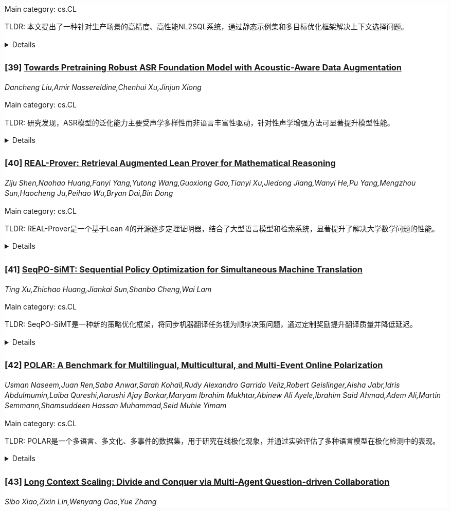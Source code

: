 Main category: cs.CL

TLDR: 本文提出了一种针对生产场景的高精度、高性能NL2SQL系统，通过静态示例集和多目标优化框架解决上下文选择问题。


<details><summary>Details</summary></details>

### [39] [Towards Pretraining Robust ASR Foundation Model with Acoustic-Aware Data Augmentation](https://arxiv.org/abs/2505.20606)
*Dancheng Liu,Amir Nassereldine,Chenhui Xu,Jinjun Xiong*

Main category: cs.CL

TLDR: 研究发现，ASR模型的泛化能力主要受声学多样性而非语言丰富性驱动，针对性声学增强方法可显著提升模型性能。


<details><summary>Details</summary></details>

### [40] [REAL-Prover: Retrieval Augmented Lean Prover for Mathematical Reasoning](https://arxiv.org/abs/2505.20613)
*Ziju Shen,Naohao Huang,Fanyi Yang,Yutong Wang,Guoxiong Gao,Tianyi Xu,Jiedong Jiang,Wanyi He,Pu Yang,Mengzhou Sun,Haocheng Ju,Peihao Wu,Bryan Dai,Bin Dong*

Main category: cs.CL

TLDR: REAL-Prover是一个基于Lean 4的开源逐步定理证明器，结合了大型语言模型和检索系统，显著提升了解决大学数学问题的性能。


<details><summary>Details</summary></details>

### [41] [SeqPO-SiMT: Sequential Policy Optimization for Simultaneous Machine Translation](https://arxiv.org/abs/2505.20622)
*Ting Xu,Zhichao Huang,Jiankai Sun,Shanbo Cheng,Wai Lam*

Main category: cs.CL

TLDR: SeqPO-SiMT是一种新的策略优化框架，将同步机器翻译任务视为顺序决策问题，通过定制奖励提升翻译质量并降低延迟。


<details><summary>Details</summary></details>

### [42] [POLAR: A Benchmark for Multilingual, Multicultural, and Multi-Event Online Polarization](https://arxiv.org/abs/2505.20624)
*Usman Naseem,Juan Ren,Saba Anwar,Sarah Kohail,Rudy Alexandro Garrido Veliz,Robert Geislinger,Aisha Jabr,Idris Abdulmumin,Laiba Qureshi,Aarushi Ajay Borkar,Maryam Ibrahim Mukhtar,Abinew Ali Ayele,Ibrahim Said Ahmad,Adem Ali,Martin Semmann,Shamsuddeen Hassan Muhammad,Seid Muhie Yimam*

Main category: cs.CL

TLDR: POLAR是一个多语言、多文化、多事件的数据集，用于研究在线极化现象，并通过实验评估了多种语言模型在极化检测中的表现。


<details><summary>Details</summary></details>

### [43] [Long Context Scaling: Divide and Conquer via Multi-Agent Question-driven Collaboration](https://arxiv.org/abs/2505.20625)
*Sibo Xiao,Zixin Lin,Wenyang Gao,Yue Zhang*
